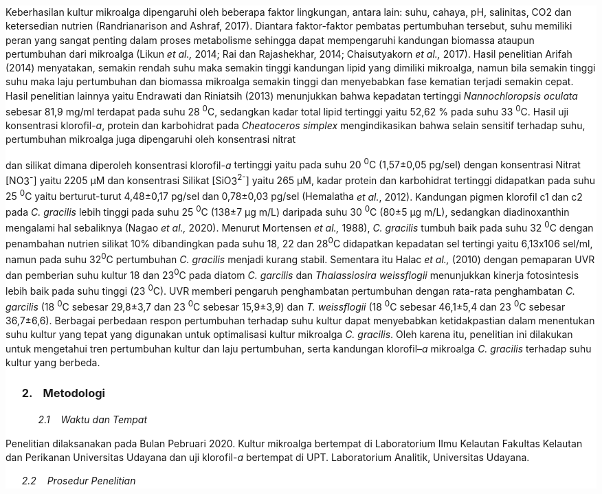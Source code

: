 <p><span class="font6">Keberhasilan kultur mikroalga dipengaruhi oleh beberapa faktor lingkungan, antara lain: suhu, cahaya, pH, salinitas, CO</span><span class="font2">2 </span><span class="font6">dan ketersedian nutrien (Randrianarison and Ashraf, 2017). Diantara faktor-faktor pembatas pertumbuhan tersebut, suhu memiliki peran yang sangat penting dalam proses metabolisme sehingga dapat mempengaruhi kandungan biomassa ataupun pertumbuhan dari mikroalga (Likun </span><span class="font6" style="font-style:italic;">et al.,</span><span class="font6"> 2014; Rai dan Rajashekhar, 2014; Chaisutyakorn </span><span class="font6" style="font-style:italic;">et al.,</span><span class="font6"> 2017). Hasil penelitian Arifah (2014) menyatakan, semakin rendah suhu maka semakin tinggi kandungan lipid yang dimiliki mikroalga, namun bila semakin tinggi suhu maka laju pertumbuhan dan biomassa mikroalga semakin tinggi dan menyebabkan fase kematian terjadi semakin cepat. Hasil penelitian lainnya yaitu Endrawati dan Riniatsih (2013) menunjukkan bahwa kepadatan tertinggi </span><span class="font6" style="font-style:italic;">Nannochloropsis oculata </span><span class="font6">sebesar 81,9 mg/ml terdapat pada suhu 28 <sup>0</sup>C, sedangkan kadar total lipid tertinggi yaitu 52,62 % pada suhu 33 <sup>0</sup>C. Hasil uji konsentrasi klorofil-</span><span class="font6" style="font-style:italic;">a</span><span class="font6">, protein dan karbohidrat pada </span><span class="font6" style="font-style:italic;">Cheatoceros simplex</span><span class="font6"> mengindikasikan bahwa selain sensitif terhadap suhu, pertumbuhan mikroalga juga dipengaruhi oleh konsentrasi nitrat</span></p>
<p><span class="font6">dan silikat dimana diperoleh konsentrasi klorofil-</span><span class="font6" style="font-style:italic;">a</span><span class="font6"> tertinggi yaitu pada suhu 20 <sup>0</sup>C (1,57±0,05 pg/sel) dengan konsentrasi Nitrat [NO</span><span class="font2">3</span><span class="font6"><sup>-</sup>] yaitu 2205 μM dan konsentrasi Silikat [SiO</span><span class="font2">3</span><span class="font6"><sup>2-</sup>] yaitu 265 μM, kadar protein dan karbohidrat tertinggi didapatkan pada suhu 25 <sup>0</sup>C yaitu berturut-turut 4,48±0,17 pg/sel dan 0,78±0,03 pg/sel (Hemalatha </span><span class="font6" style="font-style:italic;">et al.</span><span class="font6">, 2012). Kandungan pigmen klorofil c1 dan c2 pada </span><span class="font6" style="font-style:italic;">C. gracilis</span><span class="font6"> lebih tinggi pada suhu 25 <sup>0</sup>C (138±7 μg m/L) daripada suhu 30 <sup>0</sup>C (80±5 μg m/L), sedangkan diadinoxanthin mengalami hal sebaliknya (Nagao </span><span class="font6" style="font-style:italic;">et al.,</span><span class="font6"> 2020). Menurut Mortensen </span><span class="font6" style="font-style:italic;">et al.,</span><span class="font6"> 1988), </span><span class="font6" style="font-style:italic;">C. gracilis</span><span class="font6"> tumbuh baik pada suhu 32 <sup>0</sup>C dengan penambahan nutrien silikat 10% dibandingkan pada suhu 18, 22 dan 28<sup>0</sup>C didapatkan kepadatan sel tertingi yaitu 6,13x106 sel/ml, namun pada suhu 32<sup>0</sup>C pertumbuhan </span><span class="font6" style="font-style:italic;">C. gracilis</span><span class="font6"> menjadi kurang stabil. Sementara itu Halac </span><span class="font6" style="font-style:italic;">et al.,</span><span class="font6"> (2010) dengan pemaparan UVR dan pemberian suhu kultur 18 dan 23<sup>0</sup>C pada diatom </span><span class="font6" style="font-style:italic;">C. garcilis</span><span class="font6"> dan </span><span class="font6" style="font-style:italic;">Thalassiosira weissflogii</span><span class="font6"> menunjukkan kinerja fotosintesis lebih baik pada suhu tinggi (23 <sup>0</sup>C). UVR memberi pengaruh penghambatan pertumbuhan dengan rata-rata penghambatan </span><span class="font6" style="font-style:italic;">C. garcilis</span><span class="font6"> (18 <sup>0</sup>C sebesar 29,8±3,7 dan 23 <sup>0</sup>C sebesar 15,9±3,9) dan </span><span class="font6" style="font-style:italic;">T. weissflogii</span><span class="font6"> (18 <sup>0</sup>C sebesar 46,1±5,4 dan 23 <sup>0</sup>C sebesar 36,7±6,6). Berbagai perbedaan respon pertumbuhan terhadap suhu kultur dapat menyebabkan ketidakpastian dalam menentukan suhu kultur yang tepat yang digunakan untuk optimalisasi kultur mikroalga </span><span class="font6" style="font-style:italic;">C. gracilis</span><span class="font6">. Oleh karena itu, penelitian ini dilakukan untuk mengetahui tren pertumbuhan kultur dan laju pertumbuhan, serta kandungan klorofil–</span><span class="font6" style="font-style:italic;">a</span><span class="font6"> mikroalga </span><span class="font6" style="font-style:italic;">C. gracilis</span><span class="font6"> terhadap suhu kultur yang berbeda.</span></p>
<ul style="list-style:none;"><li>
<h3><a name="bookmark4"></a><span class="font6" style="font-weight:bold;"><a name="bookmark5"></a>2. &nbsp;&nbsp;&nbsp;Metodologi</span></h3>
<ul style="list-style:none;">
<li>
<p><span class="font6" style="font-style:italic;">2.1 &nbsp;&nbsp;&nbsp;Waktu dan Tempat</span></p></li></ul></li></ul>
<p><span class="font6">Penelitian dilaksanakan pada Bulan Pebruari 2020. Kultur mikroalga bertempat di Laboratorium Ilmu Kelautan Fakultas Kelautan dan Perikanan Universitas Udayana dan uji klorofil-</span><span class="font6" style="font-style:italic;">a </span><span class="font6">bertempat di UPT. Laboratorium Analitik, Universitas Udayana.</span></p>
<ul style="list-style:none;"><li>
<p><span class="font6" style="font-style:italic;">2.2 &nbsp;&nbsp;&nbsp;Prosedur Penelitian</span></p>
<ul style="list-style:none;">